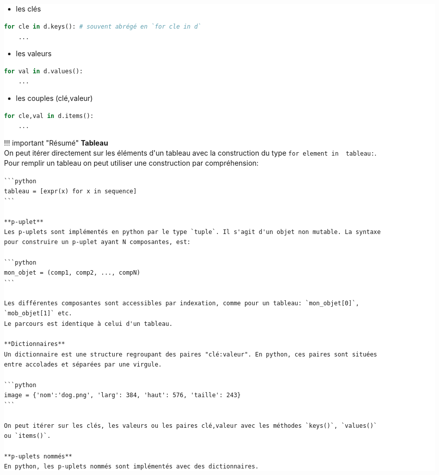 *  les clés 
```python
for cle in d.keys(): # souvent abrégé en `for cle in d`
    ...
```  
*  les valeurs
```python
for val in d.values():
    ...
```
*  les couples (clé,valeur)
```python
for cle,val in d.items():
    ...
```

!!! important "Résumé"
    **Tableau**  
    On peut itérer directement sur les éléments d'un tableau avec la construction du type `for element in 
    tableau:`.  
    Pour remplir un tableau on peut utiliser une construction par compréhension:  
    
    ```python
    tableau = [expr(x) for x in sequence]
    ```
    
    **p-uplet**  
    Les p-uplets sont implémentés en python par le type `tuple`. Il s'agit d'un objet non mutable. La syntaxe 
    pour construire un p-uplet ayant N composantes, est:  
    
    ```python
    mon_objet = (comp1, comp2, ..., compN)
    ```  
    
    Les différentes composantes sont accessibles par indexation, comme pour un tableau: `mon_objet[0]`, 
    `mob_objet[1]` etc.  
    Le parcours est identique à celui d'un tableau.  
    
    **Dictionnaires**  
    Un dictionnaire est une structure regroupant des paires "clé:valeur". En python, ces paires sont situées 
    entre accolades et séparées par une virgule.  
    
    ```python
    image = {'nom':'dog.png', 'larg': 384, 'haut': 576, 'taille': 243}
    ```  
    
    On peut itérer sur les clés, les valeurs ou les paires clé,valeur avec les méthodes `keys()`, `values()` 
    ou `items()`.  
    
    **p-uplets nommés**  
    En python, les p-uplets nommés sont implémentés avec des dictionnaires.
